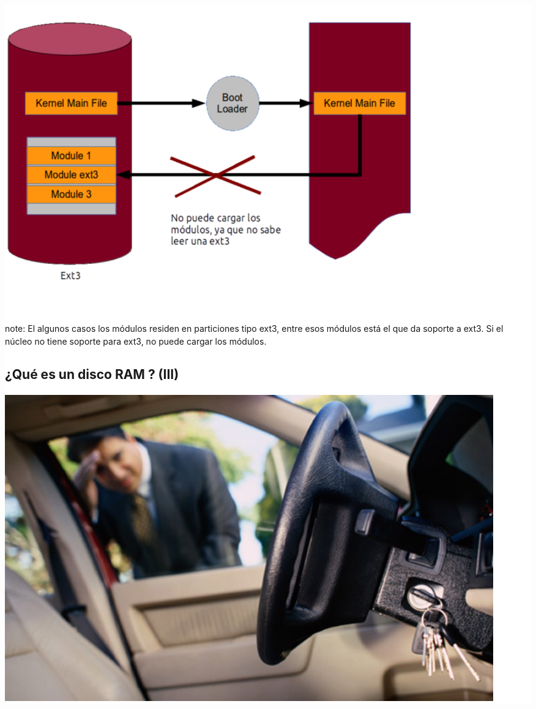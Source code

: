 <img height="500px" src="img/disk_RAM_2.redimensionado640x480.png" alt="Problema carga del sistema">
</a>

note:
El algunos casos los módulos residen en particiones tipo ext3, entre esos módulos está el que da soporte a ext3. Si el núcleo no tiene
soporte para ext3, no puede cargar los módulos.



## ¿Qué es un disco RAM ? (III)

<a class="fancybox" href="img/keys_in_the_car.png" data-fancybox-group="gallery" title="Las llaves dentro del coche">
<img height="500px" src="img/keys_in_the_car.png" alt="Las llaves dentro de coche">
</a>
